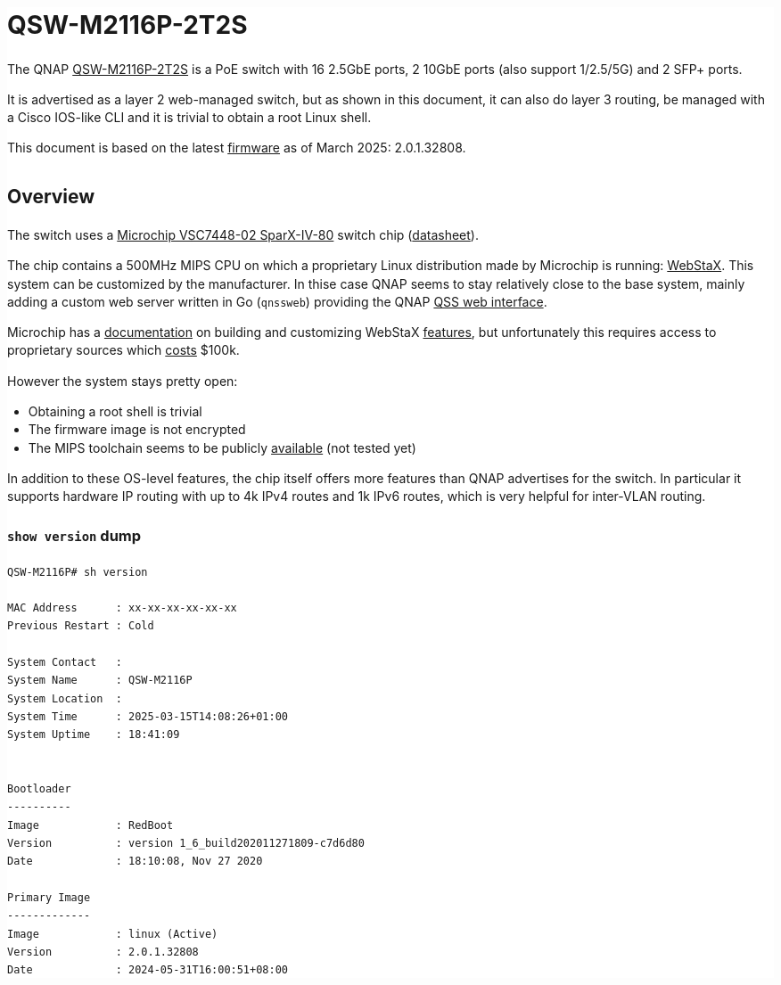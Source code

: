 # QSW-M2116P-2T2S

The QNAP [QSW-M2116P-2T2S](https://www.qnap.com/en-us/product/qsw-m2116p-2t2s) is a PoE switch with 16 2.5GbE ports, 2 10GbE ports (also support 1/2.5/5G) and 2 SFP+ ports.

It is advertised as a layer 2 web-managed switch, but as shown in this document, it can also do layer 3 routing, be managed with a Cisco IOS-like CLI and it is trivial to obtain a root Linux shell.

This document is based on the latest [firmware](https://www.qnap.com/en/download?model=qsw-m2116p-2t2s&category=firmware) as of March 2025: 2.0.1.32808.

## Overview

The switch uses a [Microchip VSC7448-02 SparX-IV-80](https://www.microchip.com/en-us/product/vsc7448) switch chip ([datasheet](https://ww1.microchip.com/downloads/en/DeviceDoc/SparX-IV_L2_L3_Enterprise_Gigabit_Ethernet_Switches_Datasheet_00004426A.pdf)).

The chip contains a 500MHz MIPS CPU on which a proprietary Linux distribution made by Microchip is running: [WebStaX](https://www.microchip.com/en-us/product/vsc6819). This system can be customized by the manufacturer. In thise case QNAP seems to stay relatively close to the base system, mainly adding a custom web server written in Go (`qnssweb`) providing the QNAP [QSS web interface](https://www.qnap.com/en-us/solution/qnap-switch-system).

Microchip has a [documentation](https://ww1.microchip.com/downloads/aemDocuments/documents/UNG/ProductDocuments/UserGuides/UG1068-SW-Introduction-to-WebStaX-on-Linux.pdf
) on building and customizing WebStaX [features](https://ww1.microchip.com/downloads/en/Appnotes/Ethernet_Switch_Software_Features_30010224.pdf), but unfortunately this requires access to proprietary sources which [costs](https://www.microchipdirect.com/dev-tools/VSC6817SDK) $100k.

However the system stays pretty open:
- Obtaining a root shell is trivial
- The firmware image is not encrypted
- The MIPS toolchain seems to be publicly [available](https://github.com/microchip-ung/mesa/releases) (not tested yet)

In addition to these OS-level features, the chip itself offers more features than QNAP advertises for the switch. In particular it supports hardware IP routing with up to 4k IPv4 routes and 1k IPv6 routes, which is very helpful for inter-VLAN routing.

### `show version` dump

```
QSW-M2116P# sh version

MAC Address      : xx-xx-xx-xx-xx-xx
Previous Restart : Cold

System Contact   :
System Name      : QSW-M2116P
System Location  :
System Time      : 2025-03-15T14:08:26+01:00
System Uptime    : 18:41:09


Bootloader
----------
Image            : RedBoot
Version          : version 1_6_build202011271809-c7d6d80
Date             : 18:10:08, Nov 27 2020

Primary Image
-------------
Image            : linux (Active)
Version          : 2.0.1.32808
Date             : 2024-05-31T16:00:51+08:00
```